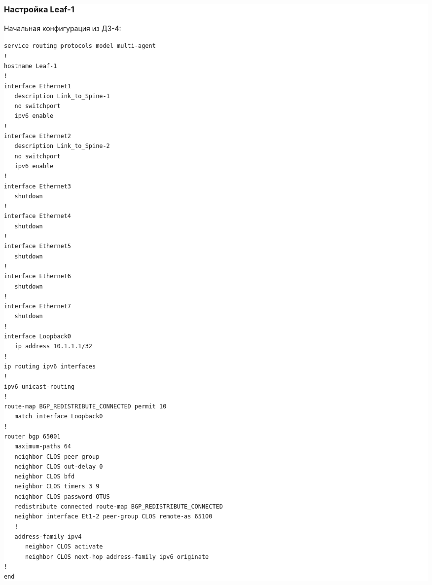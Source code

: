<a name="-leaf-1"></a>
### Настройка Leaf-1
Начальная конфигурация из ДЗ-4:
```
service routing protocols model multi-agent
!
hostname Leaf-1
!
interface Ethernet1
   description Link_to_Spine-1
   no switchport
   ipv6 enable
!
interface Ethernet2
   description Link_to_Spine-2
   no switchport
   ipv6 enable
!
interface Ethernet3
   shutdown
!
interface Ethernet4
   shutdown
!
interface Ethernet5
   shutdown
!
interface Ethernet6
   shutdown
!
interface Ethernet7
   shutdown
!
interface Loopback0
   ip address 10.1.1.1/32
!
ip routing ipv6 interfaces
!
ipv6 unicast-routing
!
route-map BGP_REDISTRIBUTE_CONNECTED permit 10
   match interface Loopback0
!
router bgp 65001
   maximum-paths 64
   neighbor CLOS peer group
   neighbor CLOS out-delay 0
   neighbor CLOS bfd
   neighbor CLOS timers 3 9
   neighbor CLOS password OTUS
   redistribute connected route-map BGP_REDISTRIBUTE_CONNECTED
   neighbor interface Et1-2 peer-group CLOS remote-as 65100
   !
   address-family ipv4
      neighbor CLOS activate
      neighbor CLOS next-hop address-family ipv6 originate
!
end
```
